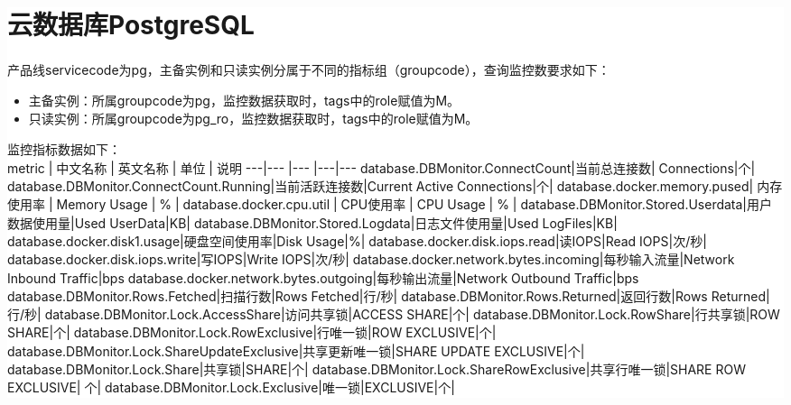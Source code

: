 

# 云数据库PostgreSQL
产品线servicecode为pg，主备实例和只读实例分属于不同的指标组（groupcode），查询监控数要求如下：
- 主备实例：所属groupcode为pg，监控数据获取时，tags中的role赋值为M。
- 只读实例：所属groupcode为pg_ro，监控数据获取时，tags中的role赋值为M。

监控指标数据如下：  
metric | 中文名称 | 英文名称 | 单位 | 说明
---|--- |--- |---|--- 
database.DBMonitor.ConnectCount|当前总连接数| Connections|个|
database.DBMonitor.ConnectCount.Running|当前活跃连接数|Current Active Connections|个|
database.docker.memory.pused| 内存使用率 | Memory Usage | % |
database.docker.cpu.util | CPU使用率 | CPU Usage | % | 
database.DBMonitor.Stored.Userdata|用户数据使用量|Used UserData|KB|
database.DBMonitor.Stored.Logdata|日志文件使用量|Used LogFiles|KB|
database.docker.disk1.usage|硬盘空间使用率|Disk Usage|%|
database.docker.disk.iops.read|读IOPS|Read IOPS|次/秒|
database.docker.disk.iops.write|写IOPS|Write IOPS|次/秒|
database.docker.network.bytes.incoming|每秒输入流量|Network Inbound Traffic|bps
database.docker.network.bytes.outgoing|每秒输出流量|Network Outbound Traffic|bps
database.DBMonitor.Rows.Fetched|扫描行数|Rows Fetched|行/秒|
database.DBMonitor.Rows.Returned|返回行数|Rows Returned|行/秒|
database.DBMonitor.Lock.AccessShare|访问共享锁|ACCESS SHARE|个|
database.DBMonitor.Lock.RowShare|行共享锁|ROW SHARE|个|
database.DBMonitor.Lock.RowExclusive|行唯一锁|ROW EXCLUSIVE|个|
database.DBMonitor.Lock.ShareUpdateExclusive|共享更新唯一锁|SHARE UPDATE EXCLUSIVE|个|
database.DBMonitor.Lock.Share|共享锁|SHARE|个|
database.DBMonitor.Lock.ShareRowExclusive|共享行唯一锁|SHARE ROW EXCLUSIVE| 个|
database.DBMonitor.Lock.Exclusive|唯一锁|EXCLUSIVE|个|
